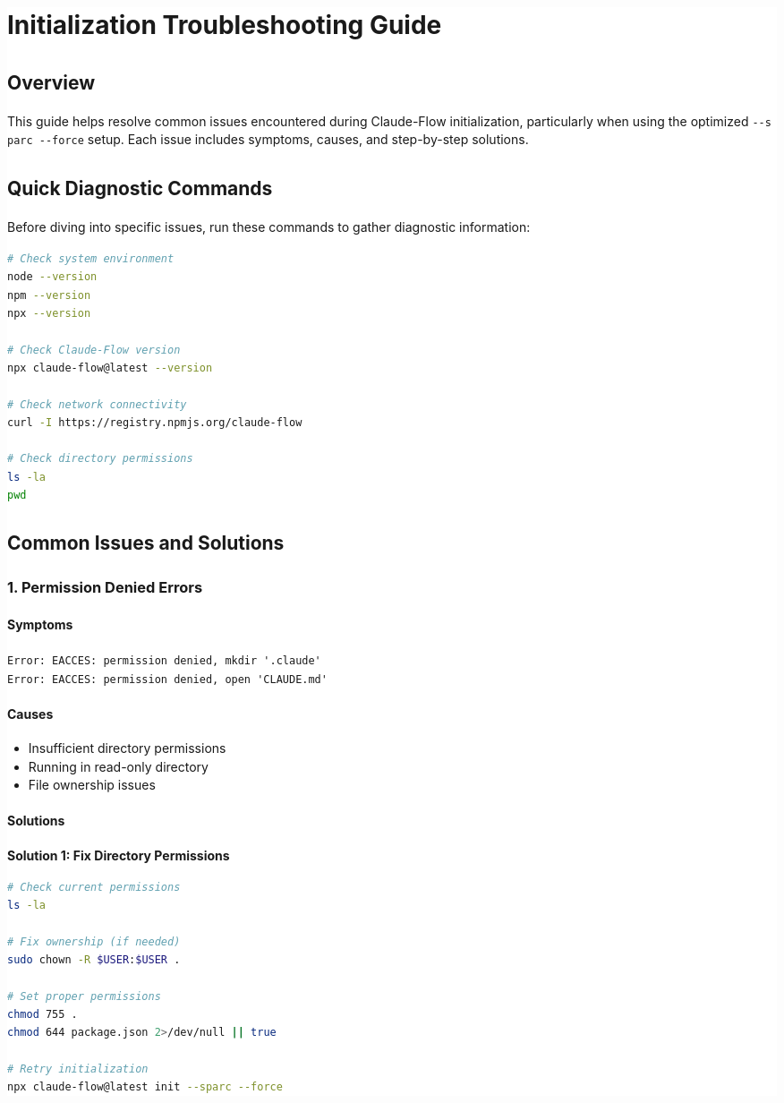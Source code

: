 # Initialization Troubleshooting Guide

## Overview

This guide helps resolve common issues encountered during Claude-Flow initialization, particularly when using the optimized `--sparc --force` setup. Each issue includes symptoms, causes, and step-by-step solutions.

## Quick Diagnostic Commands

Before diving into specific issues, run these commands to gather diagnostic information:

```bash
# Check system environment
node --version
npm --version
npx --version

# Check Claude-Flow version
npx claude-flow@latest --version

# Check network connectivity
curl -I https://registry.npmjs.org/claude-flow

# Check directory permissions
ls -la
pwd
```

## Common Issues and Solutions

### 1. Permission Denied Errors

#### Symptoms
```
Error: EACCES: permission denied, mkdir '.claude'
Error: EACCES: permission denied, open 'CLAUDE.md'
```

#### Causes
- Insufficient directory permissions
- Running in read-only directory
- File ownership issues

#### Solutions

**Solution 1: Fix Directory Permissions**
```bash
# Check current permissions
ls -la

# Fix ownership (if needed)
sudo chown -R $USER:$USER .

# Set proper permissions
chmod 755 .
chmod 644 package.json 2>/dev/null || true

# Retry initialization
npx claude-flow@latest init --sparc --force
```
